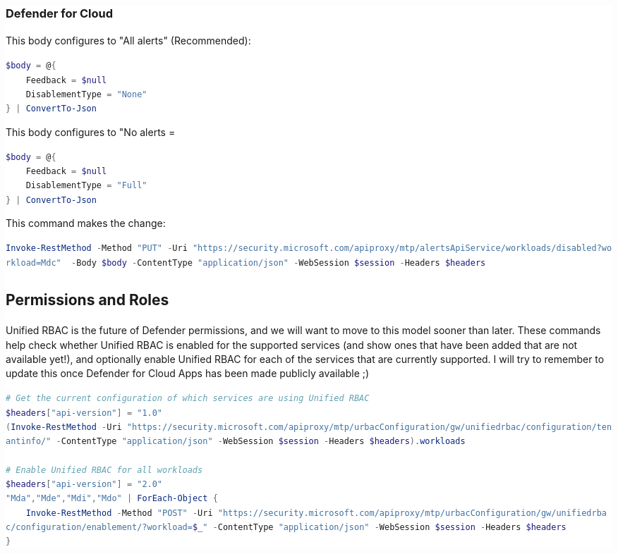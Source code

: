 ### Defender for Cloud

This body configures to "All alerts" (Recommended):

```powershell
$body = @{
    Feedback = $null
    DisablementType = "None"
} | ConvertTo-Json

```

This body configures to "No alerts =

```powershell
$body = @{
    Feedback = $null
    DisablementType = "Full"
} | ConvertTo-Json

```

This command makes the change:

```powershell
Invoke-RestMethod -Method "PUT" -Uri "https://security.microsoft.com/apiproxy/mtp/alertsApiService/workloads/disabled?workload=Mdc"  -Body $body -ContentType "application/json" -WebSession $session -Headers $headers

```

## Permissions and Roles

Unified RBAC is the future of Defender permissions, and we will want to move to this model sooner than later. These commands help check whether Unified RBAC is enabled for the supported services (and show ones that have been added that are not available yet!), and optionally enable Unified RBAC for each of the services that are currently supported. I will try to remember to update this once Defender for Cloud Apps has been made publicly available ;)

```powershell
# Get the current configuration of which services are using Unified RBAC
$headers["api-version"] = "1.0"
(Invoke-RestMethod -Uri "https://security.microsoft.com/apiproxy/mtp/urbacConfiguration/gw/unifiedrbac/configuration/tenantinfo/" -ContentType "application/json" -WebSession $session -Headers $headers).workloads

# Enable Unified RBAC for all workloads
$headers["api-version"] = "2.0"
"Mda","Mde","Mdi","Mdo" | ForEach-Object {
    Invoke-RestMethod -Method "POST" -Uri "https://security.microsoft.com/apiproxy/mtp/urbacConfiguration/gw/unifiedrbac/configuration/enablement/?workload=$_" -ContentType "application/json" -WebSession $session -Headers $headers
}

```
